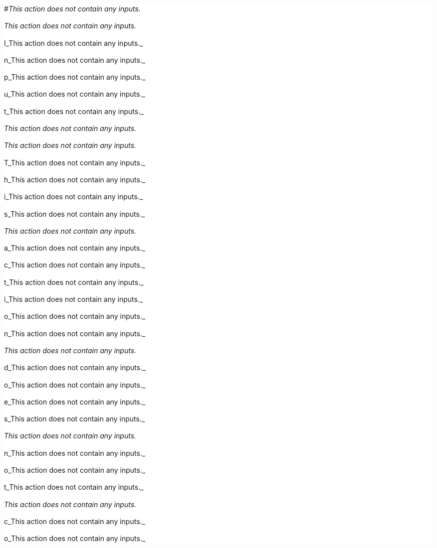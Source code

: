 #_This action does not contain any inputs._

 _This action does not contain any inputs._

I_This action does not contain any inputs._

n_This action does not contain any inputs._

p_This action does not contain any inputs._

u_This action does not contain any inputs._

t_This action does not contain any inputs._


_This action does not contain any inputs._


_This action does not contain any inputs._

T_This action does not contain any inputs._

h_This action does not contain any inputs._

i_This action does not contain any inputs._

s_This action does not contain any inputs._

 _This action does not contain any inputs._

a_This action does not contain any inputs._

c_This action does not contain any inputs._

t_This action does not contain any inputs._

i_This action does not contain any inputs._

o_This action does not contain any inputs._

n_This action does not contain any inputs._

 _This action does not contain any inputs._

d_This action does not contain any inputs._

o_This action does not contain any inputs._

e_This action does not contain any inputs._

s_This action does not contain any inputs._

 _This action does not contain any inputs._

n_This action does not contain any inputs._

o_This action does not contain any inputs._

t_This action does not contain any inputs._

 _This action does not contain any inputs._

c_This action does not contain any inputs._

o_This action does not contain any inputs._
